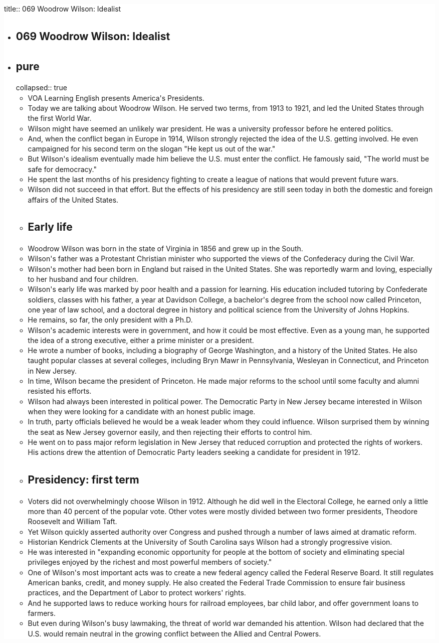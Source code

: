 title:: 069 Woodrow Wilson: Idealist

- ## 069 Woodrow Wilson: Idealist
- ## pure
  collapsed:: true
	- VOA Learning English presents America's Presidents.
	- Today we are talking about Woodrow Wilson. He served two terms, from 1913 to 1921, and led the United States through the first World War.
	- Wilson might have seemed an unlikely war president. He was a university professor before he entered politics.
	- And, when the conflict began in Europe in 1914, Wilson strongly rejected the idea of the U.S. getting involved. He even campaigned for his second term on the slogan "He kept us out of the war."
	- But Wilson's idealism eventually made him believe the U.S. must enter the conflict. He famously said, "The world must be safe for democracy."
	- He spent the last months of his presidency fighting to create a league of nations that would prevent future wars.
	- Wilson did not succeed in that effort. But the effects of his presidency are still seen today in both the domestic and foreign affairs of the United States.
	- ## Early life
	- Woodrow Wilson was born in the state of Virginia in 1856 and grew up in the South.
	- Wilson's father was a Protestant Christian minister who supported the views of the Confederacy during the Civil War.
	- Wilson's mother had been born in England but raised in the United States. She was reportedly warm and loving, especially to her husband and four children.
	- Wilson's early life was marked by poor health and a passion for learning. His education included tutoring by Confederate soldiers, classes with his father, a year at Davidson College, a bachelor's degree from the school now called Princeton, one year of law school, and a doctoral degree in history and political science from the University of Johns Hopkins.
	- He remains, so far, the only president with a Ph.D.
	- Wilson's academic interests were in government, and how it could be most effective. Even as a young man, he supported the idea of a strong executive, either a prime minister or a president.
	- He wrote a number of books, including a biography of George Washington, and a history of the United States. He also taught popular classes at several colleges, including Bryn Mawr in Pennsylvania, Wesleyan in Connecticut, and Princeton in New Jersey.
	- In time, Wilson became the president of Princeton. He made major reforms to the school until some faculty and alumni resisted his efforts.
	- Wilson had always been interested in political power. The Democratic Party in New Jersey became interested in Wilson when they were looking for a candidate with an honest public image.
	- In truth, party officials believed he would be a weak leader whom they could influence. Wilson surprised them by winning the seat as New Jersey governor easily, and then rejecting their efforts to control him.
	- He went on to pass major reform legislation in New Jersey that reduced corruption and protected the rights of workers. His actions drew the attention of Democratic Party leaders seeking a candidate for president in 1912.
	- ## Presidency: first term
	- Voters did not overwhelmingly choose Wilson in 1912. Although he did well in the Electoral College, he earned only a little more than 40 percent of the popular vote. Other votes were mostly divided between two former presidents, Theodore Roosevelt and William Taft.
	- Yet Wilson quickly asserted authority over Congress and pushed through a number of laws aimed at dramatic reform.
	- Historian Kendrick Clements at the University of South Carolina says Wilson had a strongly progressive vision.
	- He was interested in "expanding economic opportunity for people at the bottom of society and eliminating special privileges enjoyed by the richest and most powerful members of society."
	- One of Wilson's most important acts was to create a new federal agency called the Federal Reserve Board. It still regulates American banks, credit, and money supply. He also created the Federal Trade Commission to ensure fair business practices, and the Department of Labor to protect workers' rights.
	- And he supported laws to reduce working hours for railroad employees, bar child labor, and offer government loans to farmers.
	- But even during Wilson's busy lawmaking, the threat of world war demanded his attention. Wilson had declared that the U.S. would remain neutral in the growing conflict between the Allied and Central Powers.